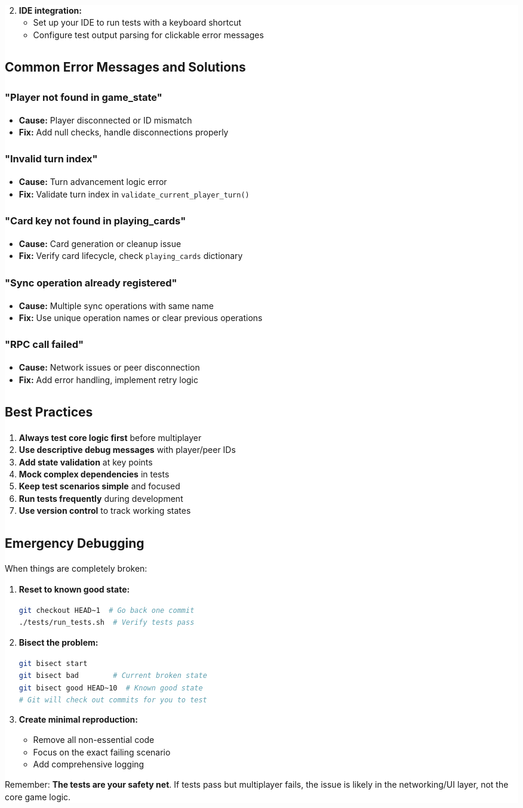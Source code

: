 2. **IDE integration:**
   - Set up your IDE to run tests with a keyboard shortcut
   - Configure test output parsing for clickable error messages

## Common Error Messages and Solutions

### "Player not found in game_state"
- **Cause:** Player disconnected or ID mismatch
- **Fix:** Add null checks, handle disconnections properly

### "Invalid turn index"
- **Cause:** Turn advancement logic error
- **Fix:** Validate turn index in `validate_current_player_turn()`

### "Card key not found in playing_cards"
- **Cause:** Card generation or cleanup issue
- **Fix:** Verify card lifecycle, check `playing_cards` dictionary

### "Sync operation already registered"
- **Cause:** Multiple sync operations with same name
- **Fix:** Use unique operation names or clear previous operations

### "RPC call failed"
- **Cause:** Network issues or peer disconnection
- **Fix:** Add error handling, implement retry logic

## Best Practices

1. **Always test core logic first** before multiplayer
2. **Use descriptive debug messages** with player/peer IDs
3. **Add state validation** at key points
4. **Mock complex dependencies** in tests
5. **Keep test scenarios simple** and focused
6. **Run tests frequently** during development
7. **Use version control** to track working states

## Emergency Debugging

When things are completely broken:

1. **Reset to known good state:**
   ```bash
   git checkout HEAD~1  # Go back one commit
   ./tests/run_tests.sh  # Verify tests pass
   ```

2. **Bisect the problem:**
   ```bash
   git bisect start
   git bisect bad        # Current broken state
   git bisect good HEAD~10  # Known good state
   # Git will check out commits for you to test
   ```

3. **Create minimal reproduction:**
   - Remove all non-essential code
   - Focus on the exact failing scenario
   - Add comprehensive logging

Remember: **The tests are your safety net**. If tests pass but multiplayer fails, the issue is likely in the networking/UI layer, not the core game logic.
